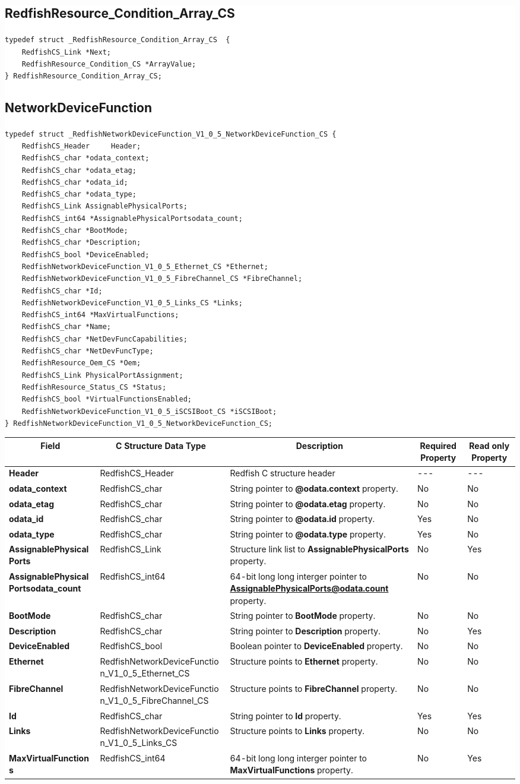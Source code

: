 

## RedfishResource_Condition_Array_CS
    typedef struct _RedfishResource_Condition_Array_CS  {
        RedfishCS_Link *Next;
        RedfishResource_Condition_CS *ArrayValue;
    } RedfishResource_Condition_Array_CS;



## NetworkDeviceFunction
    typedef struct _RedfishNetworkDeviceFunction_V1_0_5_NetworkDeviceFunction_CS {
        RedfishCS_Header     Header;
        RedfishCS_char *odata_context;
        RedfishCS_char *odata_etag;
        RedfishCS_char *odata_id;
        RedfishCS_char *odata_type;
        RedfishCS_Link AssignablePhysicalPorts;
        RedfishCS_int64 *AssignablePhysicalPortsodata_count;
        RedfishCS_char *BootMode;
        RedfishCS_char *Description;
        RedfishCS_bool *DeviceEnabled;
        RedfishNetworkDeviceFunction_V1_0_5_Ethernet_CS *Ethernet;
        RedfishNetworkDeviceFunction_V1_0_5_FibreChannel_CS *FibreChannel;
        RedfishCS_char *Id;
        RedfishNetworkDeviceFunction_V1_0_5_Links_CS *Links;
        RedfishCS_int64 *MaxVirtualFunctions;
        RedfishCS_char *Name;
        RedfishCS_char *NetDevFuncCapabilities;
        RedfishCS_char *NetDevFuncType;
        RedfishResource_Oem_CS *Oem;
        RedfishCS_Link PhysicalPortAssignment;
        RedfishResource_Status_CS *Status;
        RedfishCS_bool *VirtualFunctionsEnabled;
        RedfishNetworkDeviceFunction_V1_0_5_iSCSIBoot_CS *iSCSIBoot;
    } RedfishNetworkDeviceFunction_V1_0_5_NetworkDeviceFunction_CS;

|Field |C Structure Data Type|Description |Required Property|Read only Property
| ---  | --- | --- | --- | ---
|**Header**|RedfishCS_Header|Redfish C structure header|---|---
|**odata_context**|RedfishCS_char| String pointer to **@odata.context** property.| No| No
|**odata_etag**|RedfishCS_char| String pointer to **@odata.etag** property.| No| No
|**odata_id**|RedfishCS_char| String pointer to **@odata.id** property.| Yes| No
|**odata_type**|RedfishCS_char| String pointer to **@odata.type** property.| Yes| No
|**AssignablePhysicalPorts**|RedfishCS_Link| Structure link list to **AssignablePhysicalPorts** property.| No| Yes
|**AssignablePhysicalPortsodata_count**|RedfishCS_int64| 64-bit long long interger pointer to **AssignablePhysicalPorts@odata.count** property.| No| No
|**BootMode**|RedfishCS_char| String pointer to **BootMode** property.| No| No
|**Description**|RedfishCS_char| String pointer to **Description** property.| No| Yes
|**DeviceEnabled**|RedfishCS_bool| Boolean pointer to **DeviceEnabled** property.| No| No
|**Ethernet**|RedfishNetworkDeviceFunction_V1_0_5_Ethernet_CS| Structure points to **Ethernet** property.| No| No
|**FibreChannel**|RedfishNetworkDeviceFunction_V1_0_5_FibreChannel_CS| Structure points to **FibreChannel** property.| No| No
|**Id**|RedfishCS_char| String pointer to **Id** property.| Yes| Yes
|**Links**|RedfishNetworkDeviceFunction_V1_0_5_Links_CS| Structure points to **Links** property.| No| No
|**MaxVirtualFunctions**|RedfishCS_int64| 64-bit long long interger pointer to **MaxVirtualFunctions** property.| No| Yes